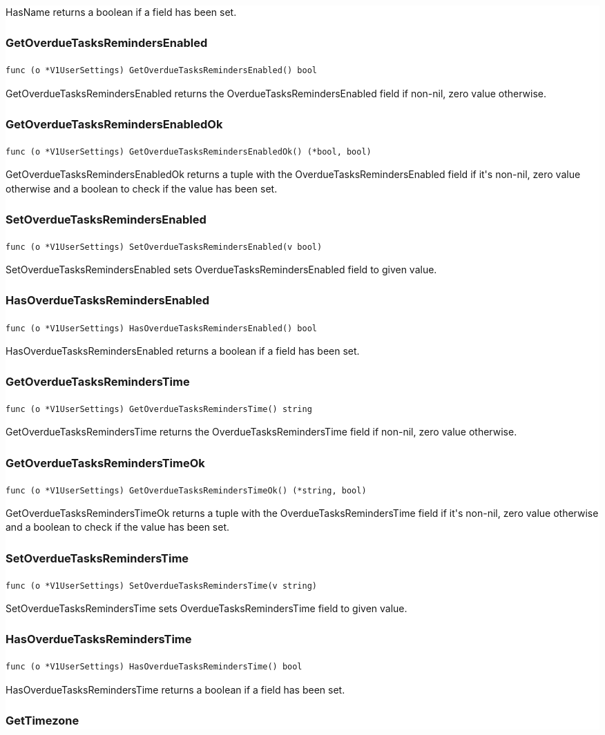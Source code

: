 HasName returns a boolean if a field has been set.

### GetOverdueTasksRemindersEnabled

`func (o *V1UserSettings) GetOverdueTasksRemindersEnabled() bool`

GetOverdueTasksRemindersEnabled returns the OverdueTasksRemindersEnabled field if non-nil, zero value otherwise.

### GetOverdueTasksRemindersEnabledOk

`func (o *V1UserSettings) GetOverdueTasksRemindersEnabledOk() (*bool, bool)`

GetOverdueTasksRemindersEnabledOk returns a tuple with the OverdueTasksRemindersEnabled field if it's non-nil, zero value otherwise
and a boolean to check if the value has been set.

### SetOverdueTasksRemindersEnabled

`func (o *V1UserSettings) SetOverdueTasksRemindersEnabled(v bool)`

SetOverdueTasksRemindersEnabled sets OverdueTasksRemindersEnabled field to given value.

### HasOverdueTasksRemindersEnabled

`func (o *V1UserSettings) HasOverdueTasksRemindersEnabled() bool`

HasOverdueTasksRemindersEnabled returns a boolean if a field has been set.

### GetOverdueTasksRemindersTime

`func (o *V1UserSettings) GetOverdueTasksRemindersTime() string`

GetOverdueTasksRemindersTime returns the OverdueTasksRemindersTime field if non-nil, zero value otherwise.

### GetOverdueTasksRemindersTimeOk

`func (o *V1UserSettings) GetOverdueTasksRemindersTimeOk() (*string, bool)`

GetOverdueTasksRemindersTimeOk returns a tuple with the OverdueTasksRemindersTime field if it's non-nil, zero value otherwise
and a boolean to check if the value has been set.

### SetOverdueTasksRemindersTime

`func (o *V1UserSettings) SetOverdueTasksRemindersTime(v string)`

SetOverdueTasksRemindersTime sets OverdueTasksRemindersTime field to given value.

### HasOverdueTasksRemindersTime

`func (o *V1UserSettings) HasOverdueTasksRemindersTime() bool`

HasOverdueTasksRemindersTime returns a boolean if a field has been set.

### GetTimezone
